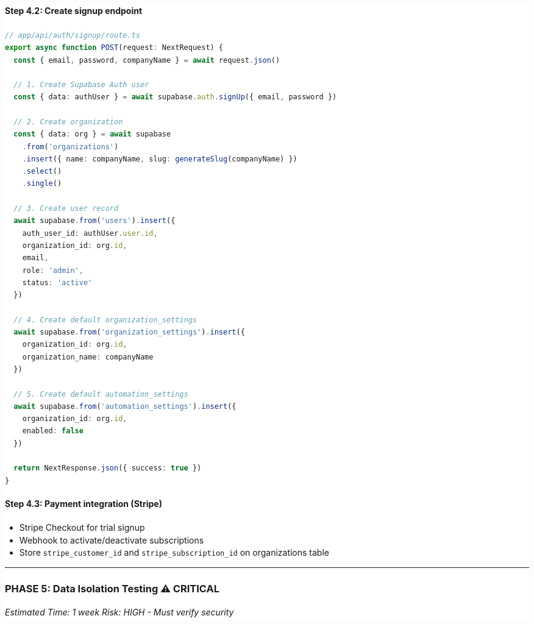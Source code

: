 #### **Step 4.2: Create signup endpoint**
```typescript
// app/api/auth/signup/route.ts
export async function POST(request: NextRequest) {
  const { email, password, companyName } = await request.json()
  
  // 1. Create Supabase Auth user
  const { data: authUser } = await supabase.auth.signUp({ email, password })
  
  // 2. Create organization
  const { data: org } = await supabase
    .from('organizations')
    .insert({ name: companyName, slug: generateSlug(companyName) })
    .select()
    .single()
  
  // 3. Create user record
  await supabase.from('users').insert({
    auth_user_id: authUser.user.id,
    organization_id: org.id,
    email,
    role: 'admin',
    status: 'active'
  })
  
  // 4. Create default organization_settings
  await supabase.from('organization_settings').insert({
    organization_id: org.id,
    organization_name: companyName
  })
  
  // 5. Create default automation_settings
  await supabase.from('automation_settings').insert({
    organization_id: org.id,
    enabled: false
  })
  
  return NextResponse.json({ success: true })
}
```

#### **Step 4.3: Payment integration (Stripe)**
- Stripe Checkout for trial signup
- Webhook to activate/deactivate subscriptions
- Store `stripe_customer_id` and `stripe_subscription_id` on organizations table

---

### **PHASE 5: Data Isolation Testing** ⚠️ **CRITICAL**
*Estimated Time: 1 week*
*Risk: HIGH - Must verify security*
